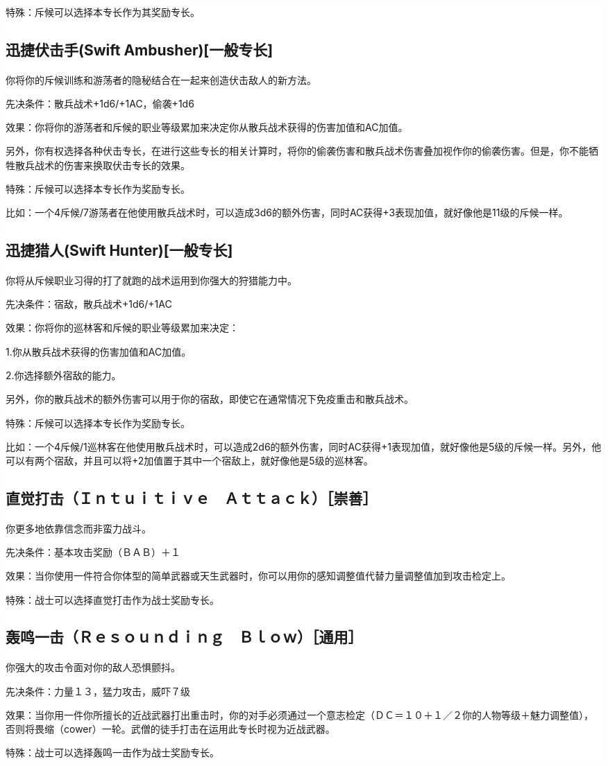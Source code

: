 特殊：斥候可以选择本专长作为其奖励专长。

## 迅捷伏击手(Swift Ambusher)[一般专长]

你将你的斥候训练和游荡者的隐秘结合在一起来创造伏击敌人的新方法。

先决条件：散兵战术+1d6/+1AC，偷袭+1d6

效果：你将你的游荡者和斥候的职业等级累加来决定你从散兵战术获得的伤害加值和AC加值。

另外，你有权选择各种伏击专长，在进行这些专长的相关计算时，将你的偷袭伤害和散兵战术伤害叠加视作你的偷袭伤害。但是，你不能牺牲散兵战术的伤害来换取伏击专长的效果。

特殊：斥候可以选择本专长作为奖励专长。

比如：一个4斥候/7游荡者在他使用散兵战术时，可以造成3d6的额外伤害，同时AC获得+3表现加值，就好像他是11级的斥候一样。


## 迅捷猎人(Swift Hunter)[一般专长]

你将从斥候职业习得的打了就跑的战术运用到你强大的狩猎能力中。

先决条件：宿敌，散兵战术+1d6/+1AC

效果：你将你的巡林客和斥候的职业等级累加来决定：

1.你从散兵战术获得的伤害加值和AC加值。

2.你选择额外宿敌的能力。

另外，你的散兵战术的额外伤害可以用于你的宿敌，即使它在通常情况下免疫重击和散兵战术。

特殊：斥候可以选择本专长作为奖励专长。

比如：一个4斥候/1巡林客在他使用散兵战术时，可以造成2d6的额外伤害，同时AC获得+1表现加值，就好像他是5级的斥候一样。另外，他可以有两个宿敌，并且可以将+2加值置于其中一个宿敌上，就好像他是5级的巡林客。



## 直觉打击（Ｉｎｔｕｉｔｉｖｅ　Ａｔｔａｃｋ）［崇善］

你更多地依靠信念而非蛮力战斗。

先决条件：基本攻击奖励（ＢＡＢ）＋１

效果：当你使用一件符合你体型的简单武器或天生武器时，你可以用你的感知调整值代替力量调整值加到攻击检定上。

特殊：战士可以选择直觉打击作为战士奖励专长。



## 轰鸣一击（Ｒｅｓｏｕｎｄｉｎｇ　Ｂｌｏｗ）［通用］

你强大的攻击令面对你的敌人恐惧颤抖。

先决条件：力量１３，猛力攻击，威吓７级

效果：当你用一件你所擅长的近战武器打出重击时，你的对手必须通过一个意志检定（ＤＣ＝１０＋１／２你的人物等级＋魅力调整值），否则将畏缩（cower）一轮。武僧的徒手打击在运用此专长时视为近战武器。

特殊：战士可以选择轰鸣一击作为战士奖励专长。


